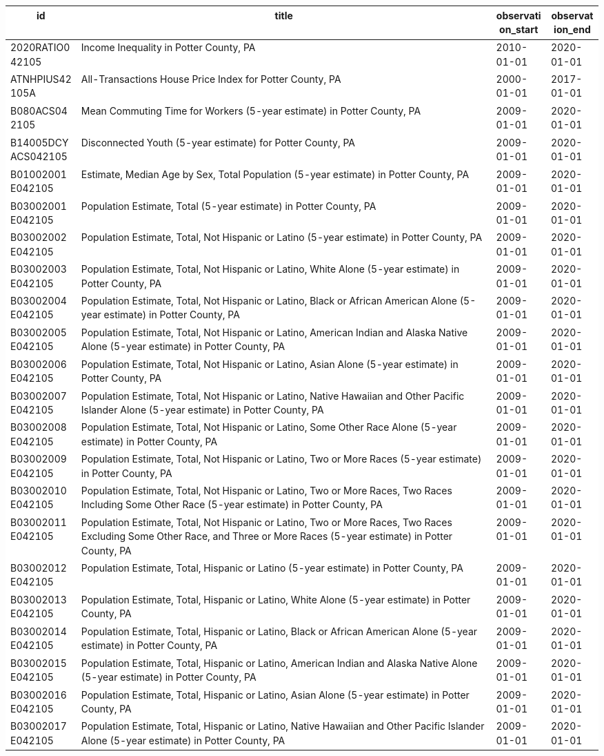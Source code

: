 | id                        | title                                                                                                                                                                      | observation_start   | observation_end   |
|---------------------------|----------------------------------------------------------------------------------------------------------------------------------------------------------------------------|---------------------|-------------------|
| 2020RATIO042105           | Income Inequality in Potter County, PA                                                                                                                                     | 2010-01-01          | 2020-01-01        |
| ATNHPIUS42105A            | All-Transactions House Price Index for Potter County, PA                                                                                                                   | 2000-01-01          | 2017-01-01        |
| B080ACS042105             | Mean Commuting Time for Workers (5-year estimate) in Potter County, PA                                                                                                     | 2009-01-01          | 2020-01-01        |
| B14005DCYACS042105        | Disconnected Youth (5-year estimate) for Potter County, PA                                                                                                                 | 2009-01-01          | 2020-01-01        |
| B01002001E042105          | Estimate, Median Age by Sex, Total Population (5-year estimate) in Potter County, PA                                                                                       | 2009-01-01          | 2020-01-01        |
| B03002001E042105          | Population Estimate, Total (5-year estimate) in Potter County, PA                                                                                                          | 2009-01-01          | 2020-01-01        |
| B03002002E042105          | Population Estimate, Total, Not Hispanic or Latino (5-year estimate) in Potter County, PA                                                                                  | 2009-01-01          | 2020-01-01        |
| B03002003E042105          | Population Estimate, Total, Not Hispanic or Latino, White Alone (5-year estimate) in Potter County, PA                                                                     | 2009-01-01          | 2020-01-01        |
| B03002004E042105          | Population Estimate, Total, Not Hispanic or Latino, Black or African American Alone (5-year estimate) in Potter County, PA                                                 | 2009-01-01          | 2020-01-01        |
| B03002005E042105          | Population Estimate, Total, Not Hispanic or Latino, American Indian and Alaska Native Alone (5-year estimate) in Potter County, PA                                         | 2009-01-01          | 2020-01-01        |
| B03002006E042105          | Population Estimate, Total, Not Hispanic or Latino, Asian Alone (5-year estimate) in Potter County, PA                                                                     | 2009-01-01          | 2020-01-01        |
| B03002007E042105          | Population Estimate, Total, Not Hispanic or Latino, Native Hawaiian and Other Pacific Islander Alone (5-year estimate) in Potter County, PA                                | 2009-01-01          | 2020-01-01        |
| B03002008E042105          | Population Estimate, Total, Not Hispanic or Latino, Some Other Race Alone (5-year estimate) in Potter County, PA                                                           | 2009-01-01          | 2020-01-01        |
| B03002009E042105          | Population Estimate, Total, Not Hispanic or Latino, Two or More Races (5-year estimate) in Potter County, PA                                                               | 2009-01-01          | 2020-01-01        |
| B03002010E042105          | Population Estimate, Total, Not Hispanic or Latino, Two or More Races, Two Races Including Some Other Race (5-year estimate) in Potter County, PA                          | 2009-01-01          | 2020-01-01        |
| B03002011E042105          | Population Estimate, Total, Not Hispanic or Latino, Two or More Races, Two Races Excluding Some Other Race, and Three or More Races (5-year estimate) in Potter County, PA | 2009-01-01          | 2020-01-01        |
| B03002012E042105          | Population Estimate, Total, Hispanic or Latino (5-year estimate) in Potter County, PA                                                                                      | 2009-01-01          | 2020-01-01        |
| B03002013E042105          | Population Estimate, Total, Hispanic or Latino, White Alone (5-year estimate) in Potter County, PA                                                                         | 2009-01-01          | 2020-01-01        |
| B03002014E042105          | Population Estimate, Total, Hispanic or Latino, Black or African American Alone (5-year estimate) in Potter County, PA                                                     | 2009-01-01          | 2020-01-01        |
| B03002015E042105          | Population Estimate, Total, Hispanic or Latino, American Indian and Alaska Native Alone (5-year estimate) in Potter County, PA                                             | 2009-01-01          | 2020-01-01        |
| B03002016E042105          | Population Estimate, Total, Hispanic or Latino, Asian Alone (5-year estimate) in Potter County, PA                                                                         | 2009-01-01          | 2020-01-01        |
| B03002017E042105          | Population Estimate, Total, Hispanic or Latino, Native Hawaiian and Other Pacific Islander Alone (5-year estimate) in Potter County, PA                                    | 2009-01-01          | 2020-01-01        |